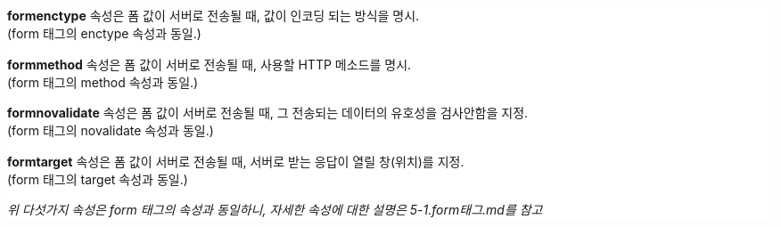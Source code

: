 **formenctype** 속성은 폼 값이 서버로 전송될 때, 값이 인코딩 되는 방식을 명시.  
(form 태그의 enctype 속성과 동일.)

**formmethod** 속성은 폼 값이 서버로 전송될 때, 사용할 HTTP 메소드를 명시.  
(form 태그의 method 속성과 동일.)

**formnovalidate** 속성은 폼 값이 서버로 전송될 때, 그 전송되는 데이터의 유호성을 검사안함을 지정.  
(form 태그의 novalidate 속성과 동일.)

**formtarget** 속성은 폼 값이 서버로 전송될 때, 서버로 받는 응답이 열릴 창(위치)를 지정.  
(form 태그의 target 속성과 동일.)

*위 다섯가지 속성은 form 태그의 속성과 동일하니, 자세한 속성에 대한 설명은 5-1.form태그.md를 참고*
